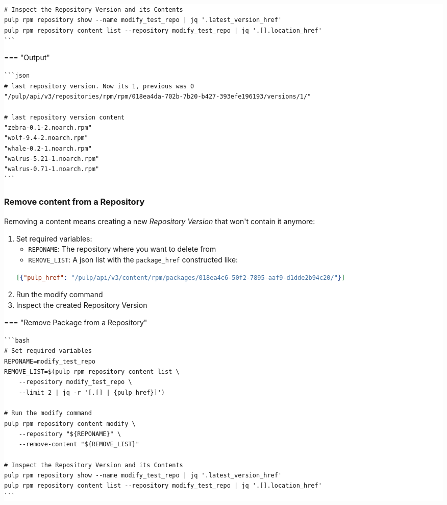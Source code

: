     # Inspect the Repository Version and its Contents
    pulp rpm repository show --name modify_test_repo | jq '.latest_version_href'
    pulp rpm repository content list --repository modify_test_repo | jq '.[].location_href'
    ```

=== "Output"

    ```json
    # last repository version. Now its 1, previous was 0
    "/pulp/api/v3/repositories/rpm/rpm/018ea4da-702b-7b20-b427-393efe196193/versions/1/"

    # last repository version content
    "zebra-0.1-2.noarch.rpm"
    "wolf-9.4-2.noarch.rpm"
    "whale-0.2-1.noarch.rpm"
    "walrus-5.21-1.noarch.rpm"
    "walrus-0.71-1.noarch.rpm"
    ```

### Remove content from a Repository

Removing a content means creating a new *Repository Version* that won't contain it anymore:

1. Set required variables:
    * `REPONAME`: The repository where you want to delete from
    * `REMOVE_LIST`: A json list with the `package_href` constructed like:
    ```json
    [{"pulp_href": "/pulp/api/v3/content/rpm/packages/018ea4c6-50f2-7895-aaf9-d1dde2b94c20/"}]
    ```
2. Run the modify command
3. Inspect the created Repository Version

=== "Remove Package from  a Repository"

    ```bash
    # Set required variables
    REPONAME=modify_test_repo
    REMOVE_LIST=$(pulp rpm repository content list \
        --repository modify_test_repo \
        --limit 2 | jq -r '[.[] | {pulp_href}]')

    # Run the modify command
    pulp rpm repository content modify \
        --repository "${REPONAME}" \
        --remove-content "${REMOVE_LIST}"
    
    # Inspect the Repository Version and its Contents
    pulp rpm repository show --name modify_test_repo | jq '.latest_version_href'
    pulp rpm repository content list --repository modify_test_repo | jq '.[].location_href'
    ```
